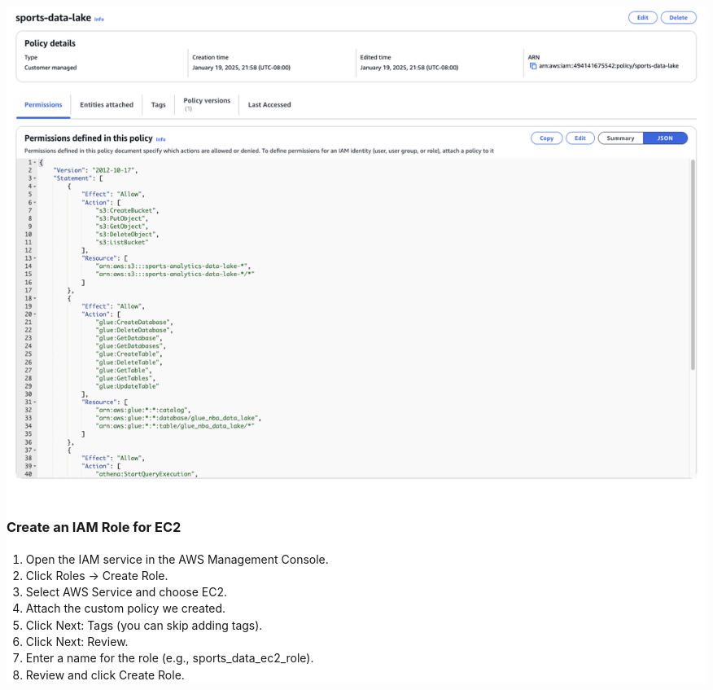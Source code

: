 ![Creating policy for ec2 role](https://github.com/joesghub/sports-data-lake/blob/main/screenshots/iam%20role%20policy.png?raw=true)

### **Create an IAM Role for EC2**

1. Open the IAM service in the AWS Management Console.
2. Click Roles → Create Role.
3. Select AWS Service and choose EC2.
4. Attach the custom policy we created.
5. Click Next: Tags (you can skip adding tags).
6. Click Next: Review.
7. Enter a name for the role (e.g., sports_data_ec2_role).
8. Review and click Create Role.
